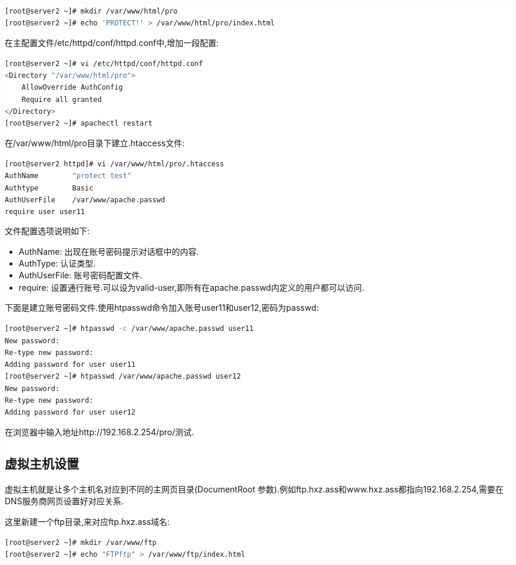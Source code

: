 ```sh
[root@server2 ~]# mkdir /var/www/html/pro
[root@server2 ~]# echo 'PROTECT!' > /var/www/html/pro/index.html
```

在主配置文件/etc/httpd/conf/httpd.conf中,增加一段配置:

```sh
[root@server2 ~]# vi /etc/httpd/conf/httpd.conf
<Directory "/var/www/html/pro">
    AllowOverride AuthConfig
    Require all granted
</Directory>
[root@server2 ~]# apachectl restart
```

在/var/www/html/pro目录下建立.htaccess文件:

```sh
[root@server2 httpd]# vi /var/www/html/pro/.htaccess
AuthName        "protect test"
Authtype        Basic
AuthUserFile    /var/www/apache.passwd
require user user11
```

文件配置选项说明如下:

- AuthName: 出现在账号密码提示对话框中的内容.
- AuthType: 认证类型.
- AuthUserFile: 账号密码配置文件.
- require: 设置通行账号.可以设为valid-user,即所有在apache.passwd内定义的用户都可以访问.

下面是建立账号密码文件.使用htpasswd命令加入账号user11和user12,密码为passwd:

```sh
[root@server2 ~]# htpasswd -c /var/www/apache.passwd user11
New password: 
Re-type new password: 
Adding password for user user11
[root@server2 ~]# htpasswd /var/www/apache.passwd user12
New password: 
Re-type new password: 
Adding password for user user12
```

在浏览器中输入地址http://192.168.2.254/pro/测试.



## 虚拟主机设置

虚拟主机就是让多个主机名对应到不同的主网页目录(DocumentRoot 参数).例如ftp.hxz.ass和www.hxz.ass都指向192.168.2.254,需要在DNS服务商网页设置好对应关系.

这里新建一个ftp目录,来对应ftp.hxz.ass域名:

```sh
[root@server2 ~]# mkdir /var/www/ftp
[root@server2 ~]# echo "FTPftp" > /var/www/ftp/index.html
```
